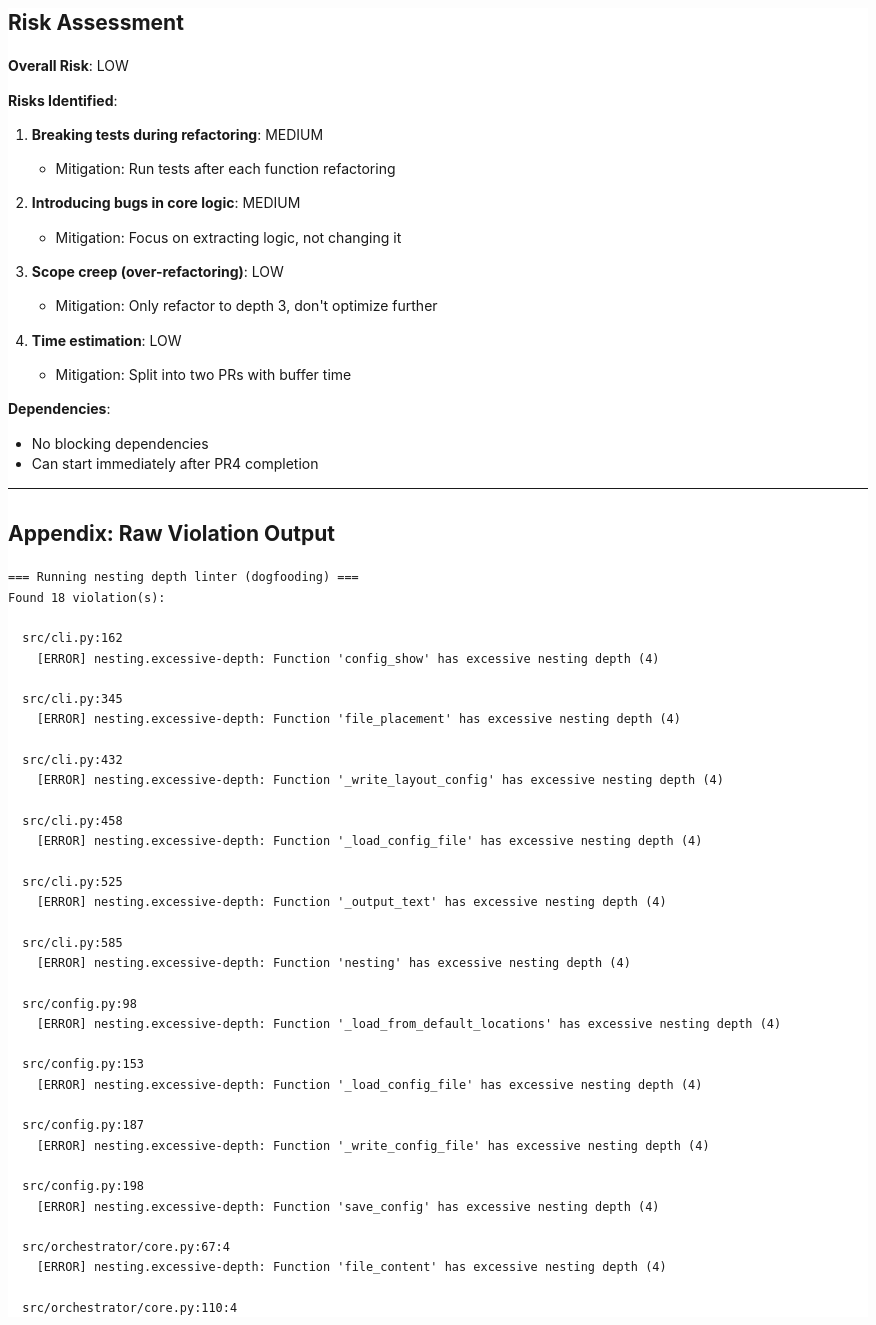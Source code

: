 ## Risk Assessment

**Overall Risk**: LOW

**Risks Identified**:
1. **Breaking tests during refactoring**: MEDIUM
   - Mitigation: Run tests after each function refactoring

2. **Introducing bugs in core logic**: MEDIUM
   - Mitigation: Focus on extracting logic, not changing it

3. **Scope creep (over-refactoring)**: LOW
   - Mitigation: Only refactor to depth 3, don't optimize further

4. **Time estimation**: LOW
   - Mitigation: Split into two PRs with buffer time

**Dependencies**:
- No blocking dependencies
- Can start immediately after PR4 completion

---

## Appendix: Raw Violation Output

```
=== Running nesting depth linter (dogfooding) ===
Found 18 violation(s):

  src/cli.py:162
    [ERROR] nesting.excessive-depth: Function 'config_show' has excessive nesting depth (4)

  src/cli.py:345
    [ERROR] nesting.excessive-depth: Function 'file_placement' has excessive nesting depth (4)

  src/cli.py:432
    [ERROR] nesting.excessive-depth: Function '_write_layout_config' has excessive nesting depth (4)

  src/cli.py:458
    [ERROR] nesting.excessive-depth: Function '_load_config_file' has excessive nesting depth (4)

  src/cli.py:525
    [ERROR] nesting.excessive-depth: Function '_output_text' has excessive nesting depth (4)

  src/cli.py:585
    [ERROR] nesting.excessive-depth: Function 'nesting' has excessive nesting depth (4)

  src/config.py:98
    [ERROR] nesting.excessive-depth: Function '_load_from_default_locations' has excessive nesting depth (4)

  src/config.py:153
    [ERROR] nesting.excessive-depth: Function '_load_config_file' has excessive nesting depth (4)

  src/config.py:187
    [ERROR] nesting.excessive-depth: Function '_write_config_file' has excessive nesting depth (4)

  src/config.py:198
    [ERROR] nesting.excessive-depth: Function 'save_config' has excessive nesting depth (4)

  src/orchestrator/core.py:67:4
    [ERROR] nesting.excessive-depth: Function 'file_content' has excessive nesting depth (4)

  src/orchestrator/core.py:110:4
```